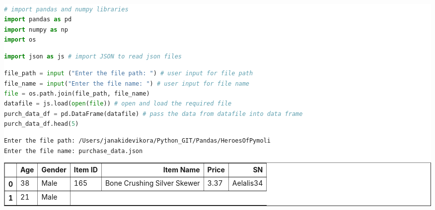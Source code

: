 

```python
# import pandas and numpy libraries
import pandas as pd
import numpy as np
import os
```


```python
import json as js # import JSON to read json files
```


```python
file_path = input ("Enter the file path: ") # user input for file path
file_name = input("Enter the file name: ") # user input for file name
file = os.path.join(file_path, file_name) 
datafile = js.load(open(file)) # open and load the required file
purch_data_df = pd.DataFrame(datafile) # pass the data from datafile into data frame
purch_data_df.head(5)
```

    Enter the file path: /Users/janakidevikora/Python_GIT/Pandas/HeroesOfPymoli
    Enter the file name: purchase_data.json





<div>
<style>
    .dataframe thead tr:only-child th {
        text-align: right;
    }

    .dataframe thead th {
        text-align: left;
    }

    .dataframe tbody tr th {
        vertical-align: top;
    }
</style>
<table border="1" class="dataframe">
  <thead>
    <tr style="text-align: right;">
      <th></th>
      <th>Age</th>
      <th>Gender</th>
      <th>Item ID</th>
      <th>Item Name</th>
      <th>Price</th>
      <th>SN</th>
    </tr>
  </thead>
  <tbody>
    <tr>
      <th>0</th>
      <td>38</td>
      <td>Male</td>
      <td>165</td>
      <td>Bone Crushing Silver Skewer</td>
      <td>3.37</td>
      <td>Aelalis34</td>
    </tr>
    <tr>
      <th>1</th>
      <td>21</td>
      <td>Male</td>